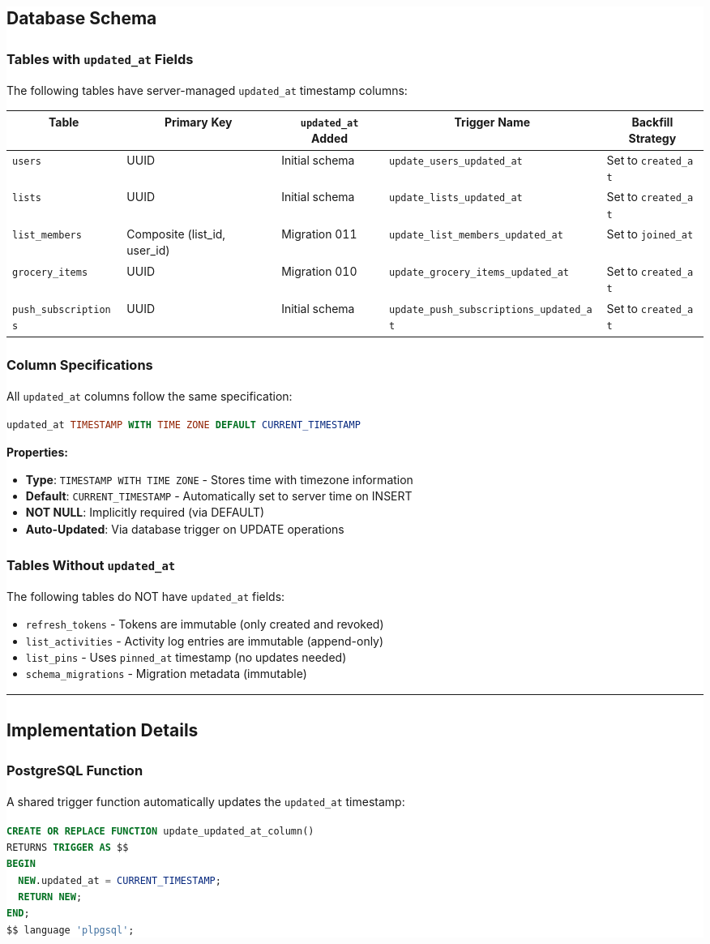 
## Database Schema

### Tables with `updated_at` Fields

The following tables have server-managed `updated_at` timestamp columns:

| Table | Primary Key | `updated_at` Added | Trigger Name | Backfill Strategy |
|-------|-------------|-------------------|--------------|-------------------|
| `users` | UUID | Initial schema | `update_users_updated_at` | Set to `created_at` |
| `lists` | UUID | Initial schema | `update_lists_updated_at` | Set to `created_at` |
| `list_members` | Composite (list_id, user_id) | Migration 011 | `update_list_members_updated_at` | Set to `joined_at` |
| `grocery_items` | UUID | Migration 010 | `update_grocery_items_updated_at` | Set to `created_at` |
| `push_subscriptions` | UUID | Initial schema | `update_push_subscriptions_updated_at` | Set to `created_at` |

### Column Specifications

All `updated_at` columns follow the same specification:

```sql
updated_at TIMESTAMP WITH TIME ZONE DEFAULT CURRENT_TIMESTAMP
```

**Properties:**
- **Type**: `TIMESTAMP WITH TIME ZONE` - Stores time with timezone information
- **Default**: `CURRENT_TIMESTAMP` - Automatically set to server time on INSERT
- **NOT NULL**: Implicitly required (via DEFAULT)
- **Auto-Updated**: Via database trigger on UPDATE operations

### Tables Without `updated_at`

The following tables do NOT have `updated_at` fields:

- `refresh_tokens` - Tokens are immutable (only created and revoked)
- `list_activities` - Activity log entries are immutable (append-only)
- `list_pins` - Uses `pinned_at` timestamp (no updates needed)
- `schema_migrations` - Migration metadata (immutable)

---

## Implementation Details

### PostgreSQL Function

A shared trigger function automatically updates the `updated_at` timestamp:

```sql
CREATE OR REPLACE FUNCTION update_updated_at_column()
RETURNS TRIGGER AS $$
BEGIN
  NEW.updated_at = CURRENT_TIMESTAMP;
  RETURN NEW;
END;
$$ language 'plpgsql';
```

